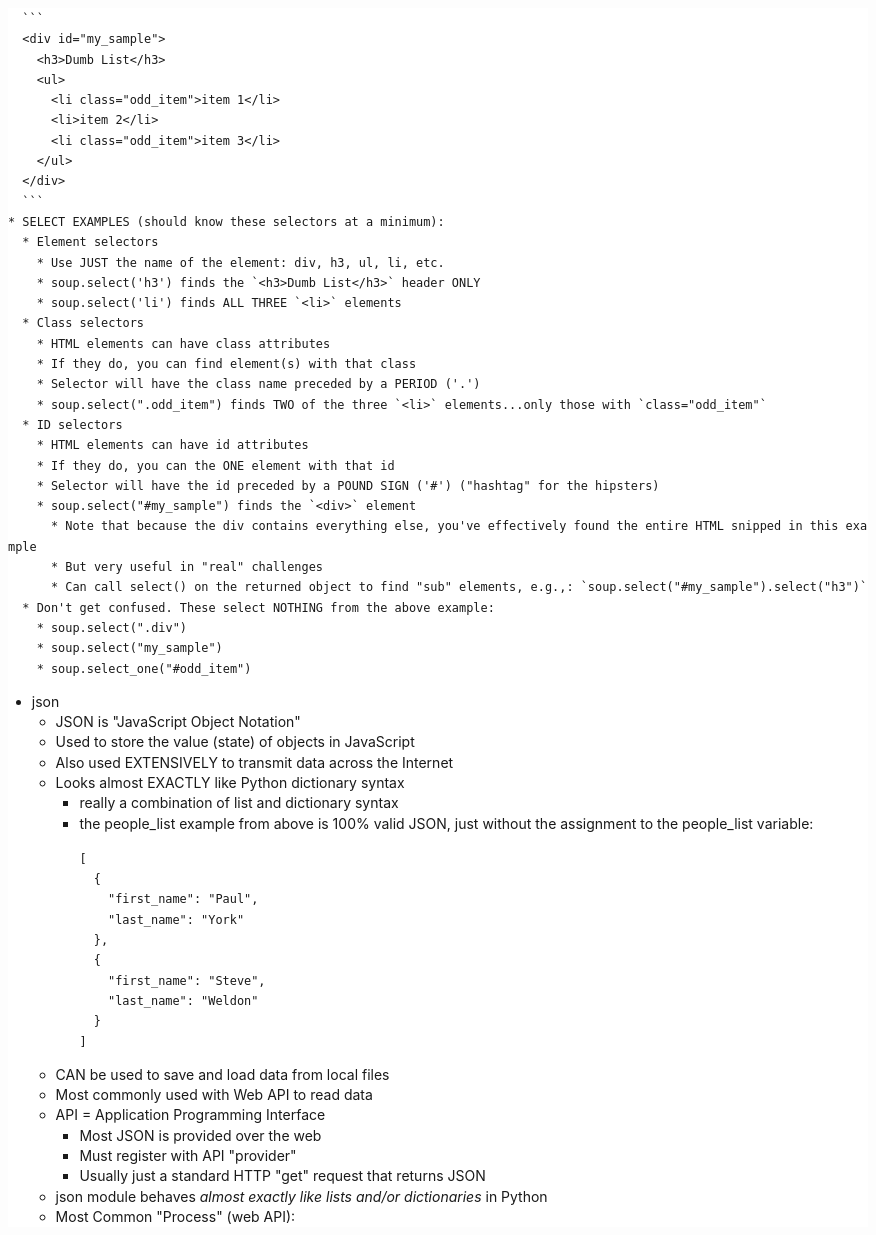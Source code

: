       ```
      <div id="my_sample">
        <h3>Dumb List</h3>
        <ul>
          <li class="odd_item">item 1</li>
          <li>item 2</li>
          <li class="odd_item">item 3</li>
        </ul>
      </div>
      ```
    * SELECT EXAMPLES (should know these selectors at a minimum):
      * Element selectors
        * Use JUST the name of the element: div, h3, ul, li, etc.
        * soup.select('h3') finds the `<h3>Dumb List</h3>` header ONLY
        * soup.select('li') finds ALL THREE `<li>` elements
      * Class selectors
        * HTML elements can have class attributes
        * If they do, you can find element(s) with that class
        * Selector will have the class name preceded by a PERIOD ('.')
        * soup.select(".odd_item") finds TWO of the three `<li>` elements...only those with `class="odd_item"`
      * ID selectors
        * HTML elements can have id attributes
        * If they do, you can the ONE element with that id
        * Selector will have the id preceded by a POUND SIGN ('#') ("hashtag" for the hipsters)
        * soup.select("#my_sample") finds the `<div>` element
          * Note that because the div contains everything else, you've effectively found the entire HTML snipped in this example
          * But very useful in "real" challenges
          * Can call select() on the returned object to find "sub" elements, e.g.,: `soup.select("#my_sample").select("h3")`
      * Don't get confused. These select NOTHING from the above example:
        * soup.select(".div")
        * soup.select("my_sample")
        * soup.select_one("#odd_item")
        
* json
  * JSON is "JavaScript Object Notation"
  * Used to store the value (state) of objects in JavaScript
  * Also used EXTENSIVELY to transmit data across the Internet
  * Looks almost EXACTLY like Python dictionary syntax
    * really a combination of list and dictionary syntax
    * the people_list example from above is 100% valid JSON, just without the assignment to the people_list variable:
      ```
      [
        {
          "first_name": "Paul",
          "last_name": "York"
        },
        {
          "first_name": "Steve",
          "last_name": "Weldon"
        }
      ]
      ```
  * CAN be used to save and load data from local files
  * Most commonly used with Web API to read data
  * API = Application Programming Interface
    * Most JSON is provided over the web
    * Must register with API "provider"
    * Usually just a standard HTTP "get" request that returns JSON
  * json module behaves _almost exactly like lists and/or dictionaries_ in Python
  * Most Common "Process" (web API):